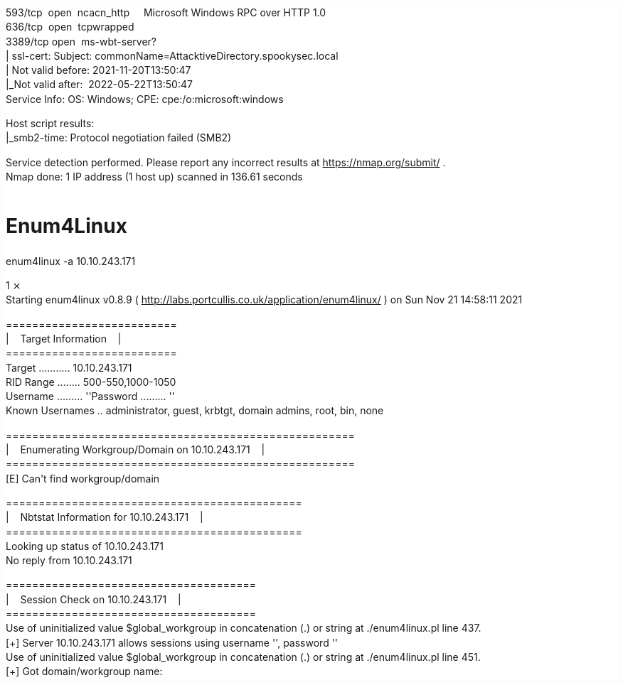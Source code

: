 593/tcp  open  ncacn\_http     Microsoft Windows RPC over HTTP 1.0  
636/tcp  open  tcpwrapped  
3389/tcp open  ms-wbt-server?  
| ssl-cert: Subject: commonName=AttacktiveDirectory.spookysec.local  
| Not valid before: 2021-11-20T13:50:47  
|\_Not valid after:  2022-05-22T13:50:47  
Service Info: OS: Windows; CPE: cpe:/o:microsoft:windows  
  
Host script results:  
|\_smb2-time: Protocol negotiation failed (SMB2)  
  
Service detection performed. Please report any incorrect results at https://nmap.org/submit/ .  
Nmap done: 1 IP address (1 host up) scanned in 136.61 seconds

Enum4Linux
==========

enum4linux -a 10.10.243.171                                                                                                                       

1 ⨯  
Starting enum4linux v0.8.9 ( http://labs.portcullis.co.uk/application/enum4linux/ ) on Sun Nov 21 14:58:11 2021  
  
\==========================    
|    Target Information    |  
\==========================    
Target ........... 10.10.243.171  
RID Range ........ 500-550,1000-1050  
Username ......... ''Password ......... ''  
Known Usernames .. administrator, guest, krbtgt, domain admins, root, bin, none  
  
  
\=====================================================    
|    Enumerating Workgroup/Domain on 10.10.243.171    |  
\=====================================================    
\[E\] Can't find workgroup/domain  
  
  
\=============================================    
|    Nbtstat Information for 10.10.243.171    |  
\=============================================    
Looking up status of 10.10.243.171  
No reply from 10.10.243.171  
  
\======================================    
|    Session Check on 10.10.243.171    |  
\======================================    
Use of uninitialized value $global\_workgroup in concatenation (.) or string at ./enum4linux.pl line 437.  
\[+\] Server 10.10.243.171 allows sessions using username '', password ''  
Use of uninitialized value $global\_workgroup in concatenation (.) or string at ./enum4linux.pl line 451.  
\[+\] Got domain/workgroup name:    
  
